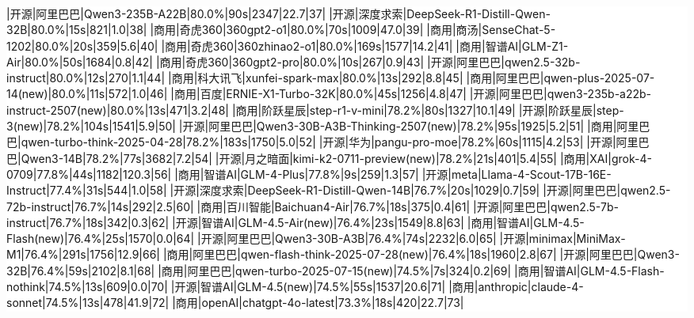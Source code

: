 |开源|阿里巴巴|Qwen3-235B-A22B|80.0%|90s|2347|22.7|37|
|开源|深度求索|DeepSeek-R1-Distill-Qwen-32B|80.0%|15s|821|1.0|38|
|商用|奇虎360|360gpt2-o1|80.0%|70s|1009|47.0|39|
|商用|商汤|SenseChat-5-1202|80.0%|20s|359|5.6|40|
|商用|奇虎360|360zhinao2-o1|80.0%|169s|1577|14.2|41|
|商用|智谱AI|GLM-Z1-Air|80.0%|50s|1684|0.8|42|
|商用|奇虎360|360gpt2-pro|80.0%|10s|267|0.9|43|
|开源|阿里巴巴|qwen2.5-32b-instruct|80.0%|12s|270|1.1|44|
|商用|科大讯飞|xunfei-spark-max|80.0%|13s|292|8.8|45|
|商用|阿里巴巴|qwen-plus-2025-07-14(new)|80.0%|11s|572|1.0|46|
|商用|百度|ERNIE-X1-Turbo-32K|80.0%|45s|1256|4.8|47|
|开源|阿里巴巴|qwen3-235b-a22b-instruct-2507(new)|80.0%|13s|471|3.2|48|
|商用|阶跃星辰|step-r1-v-mini|78.2%|80s|1327|10.1|49|
|开源|阶跃星辰|step-3(new)|78.2%|104s|1541|5.9|50|
|开源|阿里巴巴|Qwen3-30B-A3B-Thinking-2507(new)|78.2%|95s|1925|5.2|51|
|商用|阿里巴巴|qwen-turbo-think-2025-04-28|78.2%|183s|1750|5.0|52|
|开源|华为|pangu-pro-moe|78.2%|60s|1115|4.2|53|
|开源|阿里巴巴|Qwen3-14B|78.2%|77s|3682|7.2|54|
|开源|月之暗面|kimi-k2-0711-preview(new)|78.2%|21s|401|5.4|55|
|商用|XAI|grok-4-0709|77.8%|44s|1182|120.3|56|
|商用|智谱AI|GLM-4-Plus|77.8%|9s|259|1.3|57|
|开源|meta|Llama-4-Scout-17B-16E-Instruct|77.4%|31s|544|1.0|58|
|开源|深度求索|DeepSeek-R1-Distill-Qwen-14B|76.7%|20s|1029|0.7|59|
|开源|阿里巴巴|qwen2.5-72b-instruct|76.7%|14s|292|2.5|60|
|商用|百川智能|Baichuan4-Air|76.7%|18s|375|0.4|61|
|开源|阿里巴巴|qwen2.5-7b-instruct|76.7%|18s|342|0.3|62|
|开源|智谱AI|GLM-4.5-Air(new)|76.4%|23s|1549|8.8|63|
|商用|智谱AI|GLM-4.5-Flash(new)|76.4%|25s|1570|0.0|64|
|开源|阿里巴巴|Qwen3-30B-A3B|76.4%|74s|2232|6.0|65|
|开源|minimax|MiniMax-M1|76.4%|291s|1756|12.9|66|
|商用|阿里巴巴|qwen-flash-think-2025-07-28(new)|76.4%|18s|1960|2.8|67|
|开源|阿里巴巴|Qwen3-32B|76.4%|59s|2102|8.1|68|
|商用|阿里巴巴|qwen-turbo-2025-07-15(new)|74.5%|7s|324|0.2|69|
|商用|智谱AI|GLM-4.5-Flash-nothink|74.5%|13s|609|0.0|70|
|开源|智谱AI|GLM-4.5(new)|74.5%|55s|1537|20.6|71|
|商用|anthropic|claude-4-sonnet|74.5%|13s|478|41.9|72|
|商用|openAI|chatgpt-4o-latest|73.3%|18s|420|22.7|73|